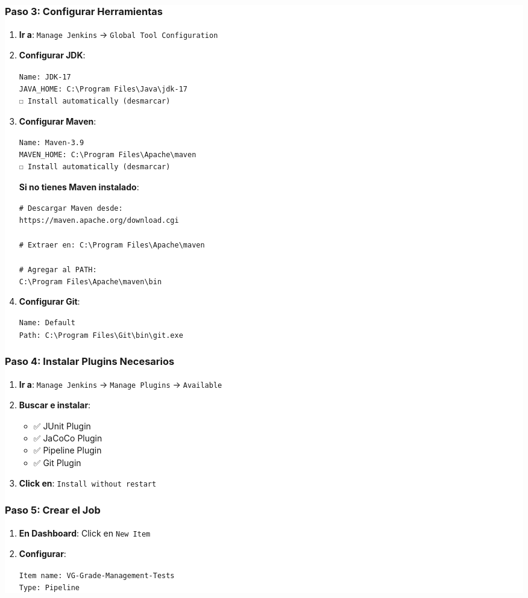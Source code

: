 ### Paso 3: Configurar Herramientas

1. **Ir a**: `Manage Jenkins` → `Global Tool Configuration`

2. **Configurar JDK**:
   ```
   Name: JDK-17
   JAVA_HOME: C:\Program Files\Java\jdk-17
   ☐ Install automatically (desmarcar)
   ```

3. **Configurar Maven**:
   ```
   Name: Maven-3.9
   MAVEN_HOME: C:\Program Files\Apache\maven
   ☐ Install automatically (desmarcar)
   ```
   
   **Si no tienes Maven instalado**:
   ```cmd
   # Descargar Maven desde:
   https://maven.apache.org/download.cgi
   
   # Extraer en: C:\Program Files\Apache\maven
   
   # Agregar al PATH:
   C:\Program Files\Apache\maven\bin
   ```

4. **Configurar Git**:
   ```
   Name: Default
   Path: C:\Program Files\Git\bin\git.exe
   ```

### Paso 4: Instalar Plugins Necesarios

1. **Ir a**: `Manage Jenkins` → `Manage Plugins` → `Available`

2. **Buscar e instalar**:
   - ✅ JUnit Plugin
   - ✅ JaCoCo Plugin
   - ✅ Pipeline Plugin
   - ✅ Git Plugin

3. **Click en**: `Install without restart`

### Paso 5: Crear el Job

1. **En Dashboard**: Click en `New Item`

2. **Configurar**:
   ```
   Item name: VG-Grade-Management-Tests
   Type: Pipeline
   ```
